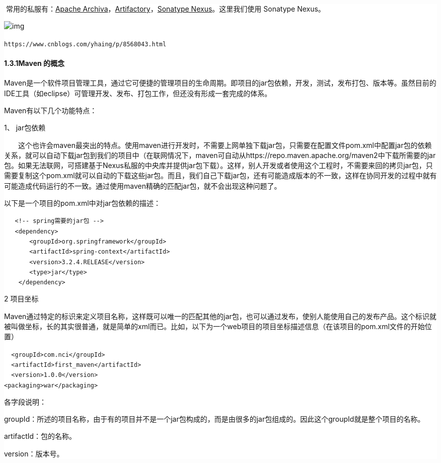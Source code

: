 ​	常用的私服有：[Apache Archiva](http://archiva.apache.org/index.cgi)，[Artifactory](http://www.jfrog.com/home/v_artifactory_opensource_overview/)，[Sonatype Nexus](http://www.sonatype.org/nexus/)。这里我们使用 Sonatype Nexus。



![img](https://img2018.cnblogs.com/blog/1534147/201910/1534147-20191007102334014-1695193385.png)

```
https://www.cnblogs.com/yhaing/p/8568043.html
```



#### 1.3.1Maven 的概念



Maven是一个软件项目管理工具，通过它可便捷的管理项目的生命周期。即项目的jar包依赖，开发，测试，发布打包、版本等。虽然目前的IDE工具（如eclipse）可管理开发、发布、打包工作，但还没有形成一套完成的体系。

Maven有以下几个功能特点：

1、 jar包依赖

　　这个也许会maven最突出的特点。使用maven进行开发时，不需要上网单独下载jar包，只需要在配置文件pom.xml中配置jar包的依赖关系，就可以自动下载jar包到我们的项目中（在联网情况下，maven可自动从https://repo.maven.apache.org/maven2中下载所需要的jar包。如果无法联网，可搭建基于Nexus私服的中央库并提供jar包下载）。这样，别人开发或者使用这个工程时，不需要来回的拷贝jar包，只需要复制这个pom.xml就可以自动的下载这些jar包。而且，我们自己下载jar包，还有可能造成版本的不一致，这样在协同开发的过程中就有可能造成代码运行的不一致。通过使用maven精确的匹配jar包，就不会出现这种问题了。

以下是一个项目的pom.xml中对jar包依赖的描述：



       <!-- spring需要的jar包 --> 
       <dependency> 
           <groupId>org.springframework</groupId> 
           <artifactId>spring-context</artifactId> 
           <version>3.2.4.RELEASE</version> 
           <type>jar</type> 
        </dependency> 



2 项目坐标

Maven通过特定的标识来定义项目名称，这样既可以唯一的匹配其他的jar包，也可以通过发布，使别人能使用自己的发布产品。这个标识就被叫做坐标，长的其实很普通，就是简单的xml而已。比如，以下为一个web项目的项目坐标描述信息（在该项目的pom.xml文件的开始位置）

```
  <groupId>com.nci</groupId>
  <artifactId>first_maven</artifactId>
  <version>1.0.0</version>
<packaging>war</packaging>
```

各字段说明：

  groupId：所述的项目名称，由于有的项目并不是一个jar包构成的，而是由很多的jar包组成的。因此这个groupId就是整个项目的名称。

artifactId：包的名称。

version：版本号。
